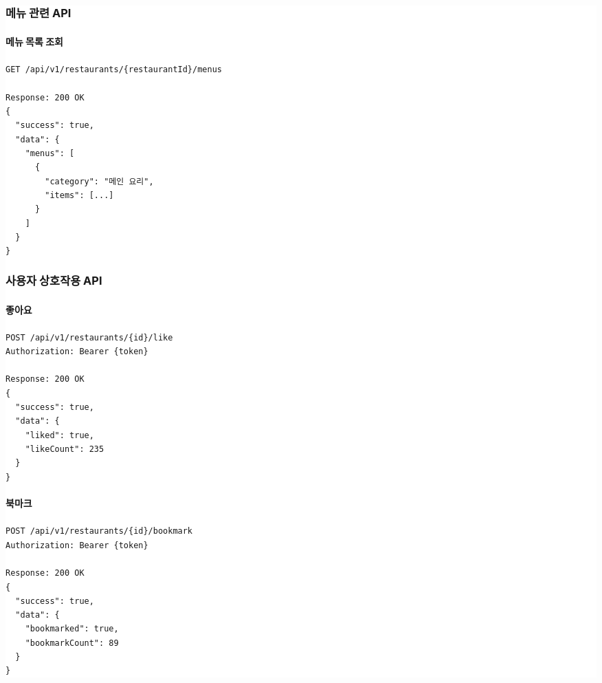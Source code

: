 ### 메뉴 관련 API

#### 메뉴 목록 조회
```http
GET /api/v1/restaurants/{restaurantId}/menus

Response: 200 OK
{
  "success": true,
  "data": {
    "menus": [
      {
        "category": "메인 요리",
        "items": [...]
      }
    ]
  }
}
```

### 사용자 상호작용 API

#### 좋아요
```http
POST /api/v1/restaurants/{id}/like
Authorization: Bearer {token}

Response: 200 OK
{
  "success": true,
  "data": {
    "liked": true,
    "likeCount": 235
  }
}
```

#### 북마크
```http
POST /api/v1/restaurants/{id}/bookmark
Authorization: Bearer {token}

Response: 200 OK
{
  "success": true,
  "data": {
    "bookmarked": true,
    "bookmarkCount": 89
  }
}
```
